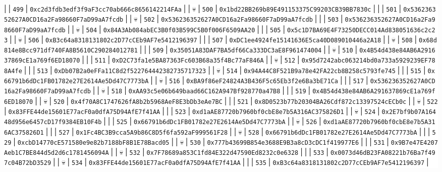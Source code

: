 |  | `499` | `0xc2d3fdb3edf3f9aF3cc70ab666c8656142214FAa` |
| 💀 | `500` | `0x1bd22BB269b89E491153375C99203CB39BB7830c` |
|  | `501` | `0x536236352627A0CD16a2Fa98660F7aD99aA7fcdb` |
| 💀 | `502` | `0x536236352627A0CD16a2Fa98660F7aD99aA7fcdb` |
|  | `503` | `0x536236352627A0CD16a2Fa98660F7aD99aA7fcdb` |
| 💀 | `504` | `0x84A3Ab084abEC3B0f03B599C5B0f006F6509AA20` |
|  | `505` | `0x5c1D7BA69E4F73250DECC014Ad838051636c2c23` |
| 💀 | `506` | `0xB3c64a8318131802c2D77cCEb9AF7e5412196397` |
|  | `507` | `0xDC1ee4924fe15141636E5ca40D089010446a2A18` |
| 💀 | `508` | `0x68d814e8Bcc971df740FA8B5610C290284012781` |
|  | `509` | `0x35051A83DAF7BA5df66Ca333DC3aE8F961474004` |
| 💀 | `510` | `0x4B54d438e84AB6A291637869cE1a769f6ED18070` |
|  | `511` | `0xD2C73fa1e5BA87363Fc603B68a35f4Bc77aF846A` |
| 💀 | `512` | `0x95d7242abc063214bd0a733a5929239EF788A4fe` |
|  | `513` | `0xDb07B2a0eFFa11C8d2f522764442382735717323` |
| 💀 | `514` | `0x94A44C8F521B9a78e42FA22cb8B258c5793fe745` |
|  | `515` | `0x66791b6dDc1FB01782e27E2614Ae5Dd47C7773bA` |
| 💀 | `516` | `0xBA9f86eF24824A3B436F5c65Eb3f2e6Ba3bE71Ca` |
|  | `517` | `0x536236352627A0CD16a2Fa98660F7aD99aA7fcdb` |
| 💀 | `518` | `0xAA93c5e06b649baad66C162A947Bf928770a47B8` |
|  | `519` | `0x4B54d438e84AB6A291637869cE1a769f6ED18070` |
| 💀 | `520` | `0x4f70A8C1747626fA8b2b5968AeF8E3bDb3eAe7BC` |
|  | `521` | `0x8D0523b77b20304BA26Cdf872c13397524cECb0c` |
| 💀 | `522` | `0x83FFE44de15601E77acF0a0dfA75D94AfE7f41AA` |
|  | `523` | `0xd1aAE87720b7960bf0cbE8e7b5A316AC375826D1` |
| 💀 | `524` | `0x2E7bf9b07A16448d956e6457cD17f9384EB10F4b` |
|  | `525` | `0x66791b6dDc1FB01782e27E2614Ae5Dd47C7773bA` |
| 💀 | `526` | `0xd1aAE87720b7960bf0cbE8e7b5A316AC375826D1` |
|  | `527` | `0x1Fc4BC3B9cca5A9b86C8D5f6fa592aF999561F28` |
| 💀 | `528` | `0x66791b6dDc1FB01782e27E2614Ae5Dd47C7773bA` |
|  | `529` | `0xcbD14770cE571580e9e82b7188bF8B1E78Bacd05` |
| 💀 | `530` | `0x777b43699B854e3688E9B3a8cD3cDC1f419977E6` |
|  | `531` | `0x9B7e47E4207Aeb1C7BE844d5d2d6c1781456094A` |
| 💀 | `532` | `0x7F78689a853C1fd84E322d47590Ed8232c0e6328` |
|  | `533` | `0x0073d46dB23FA08221b76Ba7f497c04B72bD3529` |
| 💀 | `534` | `0x83FFE44de15601E77acF0a0dfA75D94AfE7f41AA` |
|  | `535` | `0xB3c64a8318131802c2D77cCEb9AF7e5412196397` |